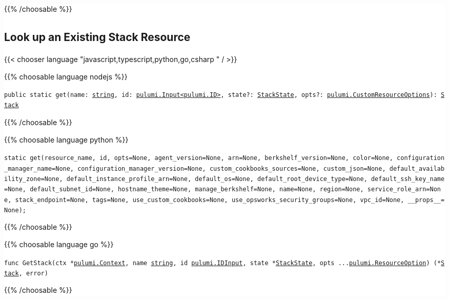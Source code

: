 </dl>
{{% /choosable %}}





## Look up an Existing Stack Resource

{{< chooser language "javascript,typescript,python,go,csharp  " / >}}

{{% choosable language nodejs %}}
<div class="highlight"><pre class="chroma"><code class="language-typescript" data-lang="typescript"><span class="k">public static </span><span class="nf">get</span><span class="p">(</span><span class="nx">name</span>: <span class="nx"><a href="https://developer.mozilla.org/en-US/docs/Web/JavaScript/Reference/Global_Objects/string">string</a></span><span class="p">, </span><span class="nx">id</span>: <span class="nx"><a href="/docs/reference/pkg/nodejs/pulumi/pulumi/#ID">pulumi.Input&lt;pulumi.ID&gt;</a></span><span class="p">, </span><span class="nx">state</span>?: <span class="nx"><a href="/docs/reference/pkg/nodejs/pulumi/aws/opsworks/#StackState">StackState</a></span><span class="p">, </span><span class="nx">opts</span>?: <span class="nx"><a href="/docs/reference/pkg/nodejs/pulumi/pulumi/#CustomResourceOptions">pulumi.CustomResourceOptions</a></span><span class="p">): </span><span class="nx"><a href="/docs/reference/pkg/nodejs/pulumi/aws/opsworks/#Stack">Stack</a></span></code></pre></div>
{{% /choosable %}}

{{% choosable language python %}}
<div class="highlight"><pre class="chroma"><code class="language-python" data-lang="python"><span class="k">static </span><span class="nf">get</span><span class="p">(resource_name, id, opts=None, </span>agent_version=None<span class="p">, </span>arn=None<span class="p">, </span>berkshelf_version=None<span class="p">, </span>color=None<span class="p">, </span>configuration_manager_name=None<span class="p">, </span>configuration_manager_version=None<span class="p">, </span>custom_cookbooks_sources=None<span class="p">, </span>custom_json=None<span class="p">, </span>default_availability_zone=None<span class="p">, </span>default_instance_profile_arn=None<span class="p">, </span>default_os=None<span class="p">, </span>default_root_device_type=None<span class="p">, </span>default_ssh_key_name=None<span class="p">, </span>default_subnet_id=None<span class="p">, </span>hostname_theme=None<span class="p">, </span>manage_berkshelf=None<span class="p">, </span>name=None<span class="p">, </span>region=None<span class="p">, </span>service_role_arn=None<span class="p">, </span>stack_endpoint=None<span class="p">, </span>tags=None<span class="p">, </span>use_custom_cookbooks=None<span class="p">, </span>use_opsworks_security_groups=None<span class="p">, </span>vpc_id=None<span class="p">, __props__=None);</span></code></pre></div>
{{% /choosable %}}

{{% choosable language go %}}
<div class="highlight"><pre class="chroma"><code class="language-go" data-lang="go"><span class="k">func </span>GetStack<span class="p">(</span><span class="nx">ctx</span> *<span class="nx"><a href="https://pkg.go.dev/github.com/pulumi/pulumi/sdk/go/pulumi?tab=doc#Context">pulumi.Context</a></span><span class="p">, </span><span class="nx">name</span> <span class="nx"><a href="https://golang.org/pkg/builtin/#string">string</a></span><span class="p">, </span><span class="nx">id</span> <span class="nx"><a href="https://pkg.go.dev/github.com/pulumi/pulumi/sdk/go/pulumi?tab=doc#IDInput">pulumi.IDInput</a></span><span class="p">, </span><span class="nx">state</span> *<span class="nx"><a href="https://pkg.go.dev/github.com/pulumi/pulumi-aws/sdk/go/aws/opsworks?tab=doc#StackState">StackState</a></span><span class="p">, </span><span class="nx">opts</span> ...<span class="nx"><a href="https://pkg.go.dev/github.com/pulumi/pulumi/sdk/go/pulumi?tab=doc#ResourceOption">pulumi.ResourceOption</a></span><span class="p">) (*<span class="nx"><a href="https://pkg.go.dev/github.com/pulumi/pulumi-aws/sdk/go/aws/opsworks?tab=doc#Stack">Stack</a></span>, error)</span></code></pre></div>
{{% /choosable %}}
